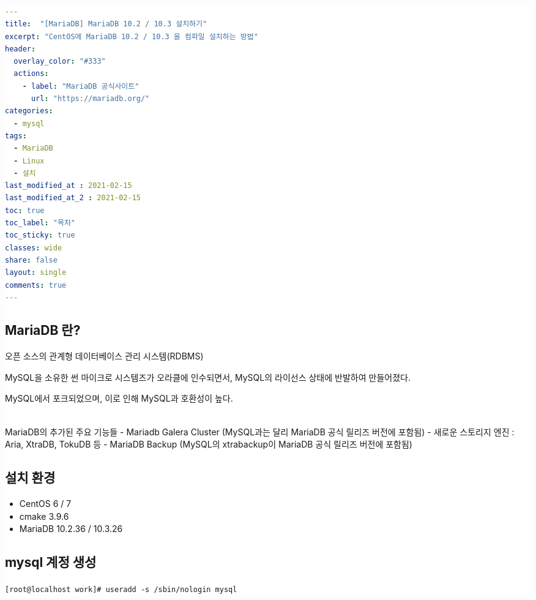 ```yaml
---
title:  "[MariaDB] MariaDB 10.2 / 10.3 설치하기"
excerpt: "CentOS에 MariaDB 10.2 / 10.3 을 컴파일 설치하는 방법"
header:
  overlay_color: "#333"
  actions:
    - label: "MariaDB 공식사이트"
      url: "https://mariadb.org/"
categories:
  - mysql
tags:
  - MariaDB
  - Linux
  - 설치
last_modified_at : 2021-02-15
last_modified_at_2 : 2021-02-15
toc: true
toc_label: "목차"
toc_sticky: true
classes: wide
share: false
layout: single
comments: true
---
```



## MariaDB 란?

오픈 소스의 관계형 데이터베이스 관리 시스템(RDBMS)

MySQL을 소유한 썬 마이크로 시스템즈가 오라클에 인수되면서, MySQL의 라이선스 상태에 반발하여 만들어졌다.

MySQL에서 포크되었으며, 이로 인해 MySQL과 호환성이 높다.

<br>
MariaDB의 추가된 주요 기능들
  - Mariadb Galera Cluster (MySQL과는 달리 MariaDB 공식 릴리즈 버전에 포함됨)
  - 새로운 스토리지 엔진 : Aria, XtraDB, TokuDB 등
  - MariaDB Backup (MySQL의 xtrabackup이 MariaDB 공식 릴리즈 버전에 포함됨)
    

## 설치 환경
- CentOS 6 / 7
- cmake 3.9.6
- MariaDB 10.2.36 / 10.3.26

## mysql 계정 생성

```
[root@localhost work]# useradd -s /sbin/nologin mysql
```

